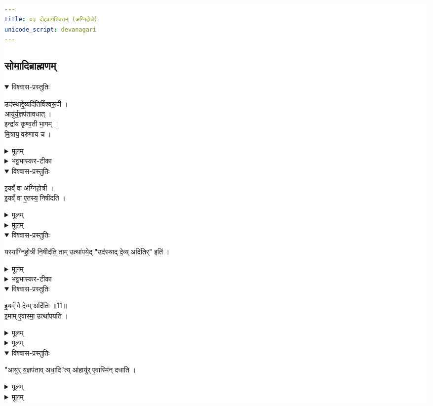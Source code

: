 ```yaml
---
title: ०३ दोहप्रायश्चित्तम्‌ (अग्निहोत्रे)
unicode_script: devanagari
---
```

## सोमादिब्राह्मणम्

<details open><summary>विश्वास-प्रस्तुतिः</summary>

उद॑स्थाद्दे॒व्यदि॑तिर्विश्वरू॒पी ।  
आयु॑र्य॒ज्ञप॑तावधात् ।   
इन्द्रा॑य कृण्व॒ती भा॒गम् ।  
मि॒त्राय॒ वरु॑णाय च ।  
</details>

<details><summary>मूलम्</summary></details>

<details><summary>भट्टभास्कर-टीका</summary></details>

<details open><summary>विश्वास-प्रस्तुतिः</summary>

इ॒यव्ँ वा अ॑ग्निहो॒त्री ।  
इ॒यव्ँ वा ए॒तस्य॒ निषी॑दति ।  
</details>

<details><summary>मूलम्</summary></details>


<details><summary>मूलम्</summary></details>

<details open><summary>विश्वास-प्रस्तुतिः</summary>

यस्या᳚ग्निहो॒त्री नि॒षीद॑ति॒ ताम् उत्था॑पये॒द् "उद॑स्थाद् दे॒व्य् अदि॑तिर्" इति॑ ।  
</details>

<details><summary>मूलम्</summary></details>

<details><summary>भट्टभास्कर-टीका</summary></details>

<details open><summary>विश्वास-प्रस्तुतिः</summary>

इ॒यव्ँ वै दे॒व्य् अदि॑तिः ॥11॥  
इ॒माम् ए॒वास्मा॒ उत्था॑पयति ।  
</details>

<details><summary>मूलम्</summary></details>


<details><summary>मूलम्</summary></details>

<details open><summary>विश्वास-प्रस्तुतिः</summary>

"आयु॑र् य॒ज्ञप॑ताव् अधा॒दि"त्य् आ॑हायु॑र् ए॒वास्मि॑न् दधाति ।  
</details>

<details><summary>मूलम्</summary></details>


<details><summary>मूलम्</summary></details>
